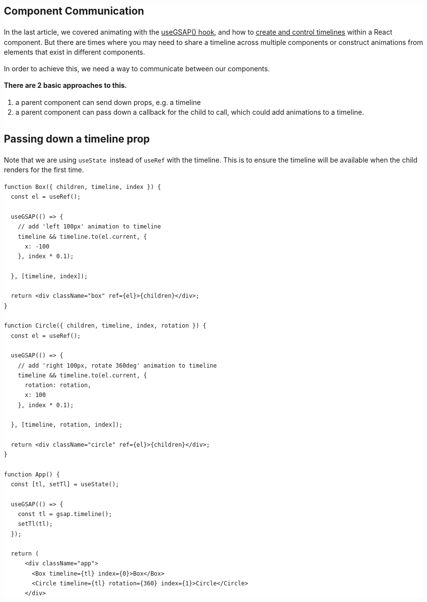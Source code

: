 ## Component Communication[​](#component-communication "Direct link to Component Communication")

In the last article, we covered animating with the [useGSAP() hook](/resources/React.md#usegsap-hook-), and how to [create and control timelines](/resources/react-basics.md#creating-and-controlling-timelines) within a React component. But there are times where you may need to share a timeline across multiple components or construct animations from elements that exist in different components.

In order to achieve this, we need a way to communicate between our components.

**There are 2 basic approaches to this.**

1. a parent component can send down props, e.g. a timeline
2. a parent component can pass down a callback for the child to call, which could add animations to a timeline.

## Passing down a timeline prop[​](#passing-down-a-timeline-prop "Direct link to Passing down a timeline prop")

Note that we are using `useState `instead of `useRef` with the timeline. This is to ensure the timeline will be available when the child renders for the first time.

```
function Box({ children, timeline, index }) {
  const el = useRef();
  
  useGSAP(() => {
    // add 'left 100px' animation to timeline
    timeline && timeline.to(el.current, { 
      x: -100 
    }, index * 0.1);
    
  }, [timeline, index]);

  return <div className="box" ref={el}>{children}</div>;
}

function Circle({ children, timeline, index, rotation }) {
  const el = useRef();

  useGSAP(() => {
    // add 'right 100px, rotate 360deg' animation to timeline
    timeline && timeline.to(el.current, { 
      rotation: rotation, 
      x: 100 
    }, index * 0.1);
    
  }, [timeline, rotation, index]);

  return <div className="circle" ref={el}>{children}</div>;
}

function App() {
  const [tl, setTl] = useState();

  useGSAP(() => {
    const tl = gsap.timeline();
    setTl(tl);
  });

  return (
      <div className="app">
        <Box timeline={tl} index={0}>Box</Box>
        <Circle timeline={tl} rotation={360} index={1}>Circle</Circle>
      </div>
```